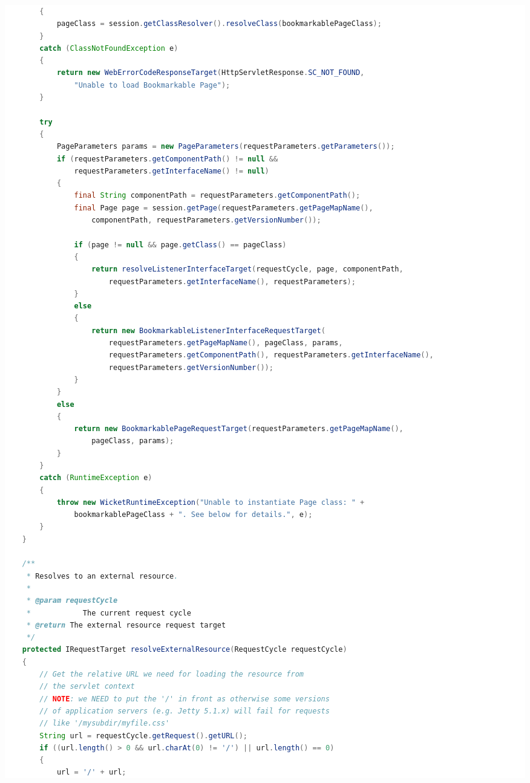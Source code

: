 ```java
		{
			pageClass = session.getClassResolver().resolveClass(bookmarkablePageClass);
		}
		catch (ClassNotFoundException e)
		{
			return new WebErrorCodeResponseTarget(HttpServletResponse.SC_NOT_FOUND,
				"Unable to load Bookmarkable Page");
		}

		try
		{
			PageParameters params = new PageParameters(requestParameters.getParameters());
			if (requestParameters.getComponentPath() != null &&
				requestParameters.getInterfaceName() != null)
			{
				final String componentPath = requestParameters.getComponentPath();
				final Page page = session.getPage(requestParameters.getPageMapName(),
					componentPath, requestParameters.getVersionNumber());

				if (page != null && page.getClass() == pageClass)
				{
					return resolveListenerInterfaceTarget(requestCycle, page, componentPath,
						requestParameters.getInterfaceName(), requestParameters);
				}
				else
				{
					return new BookmarkableListenerInterfaceRequestTarget(
						requestParameters.getPageMapName(), pageClass, params,
						requestParameters.getComponentPath(), requestParameters.getInterfaceName(),
						requestParameters.getVersionNumber());
				}
			}
			else
			{
				return new BookmarkablePageRequestTarget(requestParameters.getPageMapName(),
					pageClass, params);
			}
		}
		catch (RuntimeException e)
		{
			throw new WicketRuntimeException("Unable to instantiate Page class: " +
				bookmarkablePageClass + ". See below for details.", e);
		}
	}

	/**
	 * Resolves to an external resource.
	 * 
	 * @param requestCycle
	 *            The current request cycle
	 * @return The external resource request target
	 */
	protected IRequestTarget resolveExternalResource(RequestCycle requestCycle)
	{
		// Get the relative URL we need for loading the resource from
		// the servlet context
		// NOTE: we NEED to put the '/' in front as otherwise some versions
		// of application servers (e.g. Jetty 5.1.x) will fail for requests
		// like '/mysubdir/myfile.css'
		String url = requestCycle.getRequest().getURL();
		if ((url.length() > 0 && url.charAt(0) != '/') || url.length() == 0)
		{
			url = '/' + url;
```